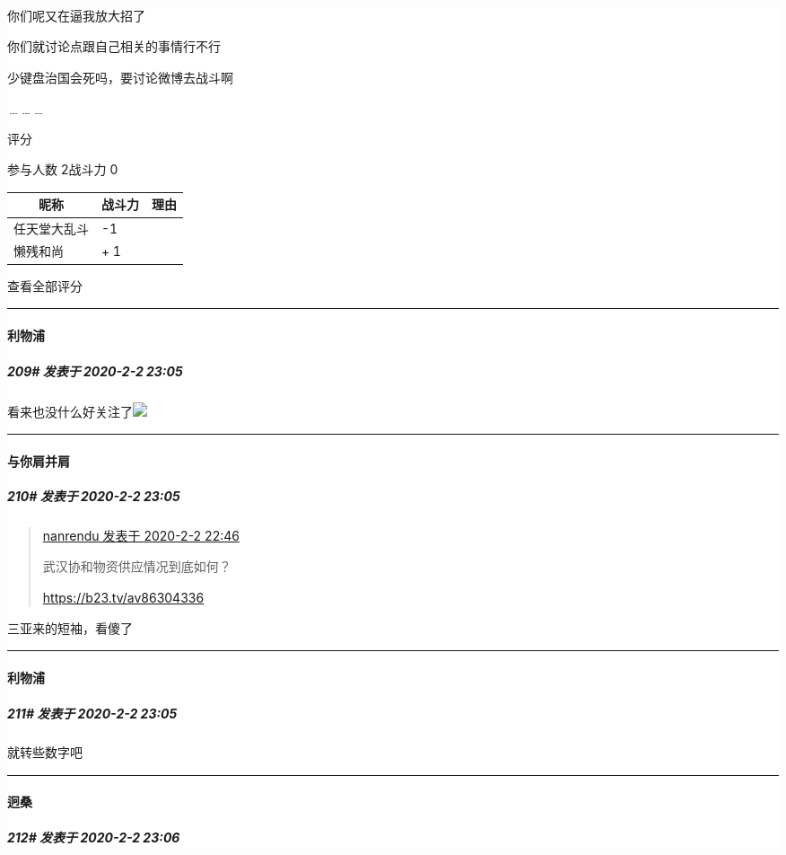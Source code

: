 
你们呢又在逼我放大招了

你们就讨论点跟自己相关的事情行不行


少键盘治国会死吗，要讨论微博去战斗啊


﹍﹍﹍

评分


 参与人数 2战斗力 0

|昵称|战斗力|理由|
|----|---|---|
| 任天堂大乱斗|-1||
| 懒残和尚| + 1||


查看全部评分


-----

####  利物浦  
##### 209#       发表于 2020-2-2 23:05


看来也没什么好关注了<img src="https://static.saraba1st.com/image/smiley/face2017/002.png" referrerpolicy="no-referrer">


-----

####  与你肩并肩  
##### 210#       发表于 2020-2-2 23:05


<blockquote><a href="httphttps://bbs.saraba1st.com/2b/forum.php?mod=redirect&amp;goto=findpost&amp;pid=46309654&amp;ptid=1911928" target="_blank">nanrendu 发表于 2020-2-2 22:46</a>

武汉协和物资供应情况到底如何？

https://b23.tv/av86304336</blockquote>
三亚来的短袖，看傻了


-----

####  利物浦  
##### 211#       发表于 2020-2-2 23:05


就转些数字吧


-----

####  迥桑  
##### 212#       发表于 2020-2-2 23:06
